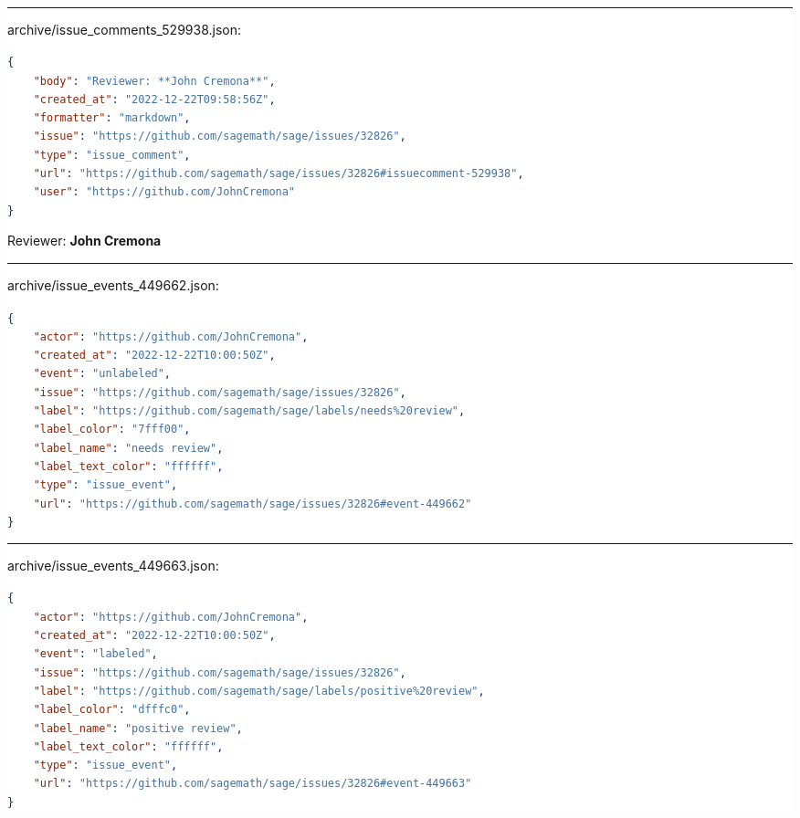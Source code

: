 
---

archive/issue_comments_529938.json:
```json
{
    "body": "Reviewer: **John Cremona**",
    "created_at": "2022-12-22T09:58:56Z",
    "formatter": "markdown",
    "issue": "https://github.com/sagemath/sage/issues/32826",
    "type": "issue_comment",
    "url": "https://github.com/sagemath/sage/issues/32826#issuecomment-529938",
    "user": "https://github.com/JohnCremona"
}
```

Reviewer: **John Cremona**



---

archive/issue_events_449662.json:
```json
{
    "actor": "https://github.com/JohnCremona",
    "created_at": "2022-12-22T10:00:50Z",
    "event": "unlabeled",
    "issue": "https://github.com/sagemath/sage/issues/32826",
    "label": "https://github.com/sagemath/sage/labels/needs%20review",
    "label_color": "7fff00",
    "label_name": "needs review",
    "label_text_color": "ffffff",
    "type": "issue_event",
    "url": "https://github.com/sagemath/sage/issues/32826#event-449662"
}
```



---

archive/issue_events_449663.json:
```json
{
    "actor": "https://github.com/JohnCremona",
    "created_at": "2022-12-22T10:00:50Z",
    "event": "labeled",
    "issue": "https://github.com/sagemath/sage/issues/32826",
    "label": "https://github.com/sagemath/sage/labels/positive%20review",
    "label_color": "dfffc0",
    "label_name": "positive review",
    "label_text_color": "ffffff",
    "type": "issue_event",
    "url": "https://github.com/sagemath/sage/issues/32826#event-449663"
}
```
